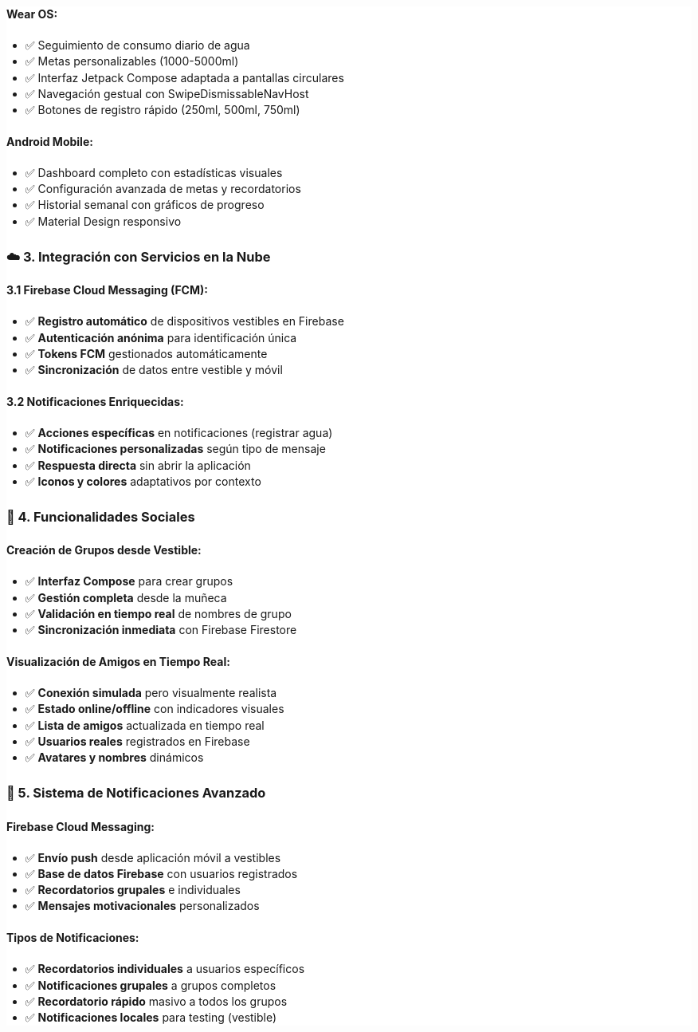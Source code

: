 #### Wear OS:
- ✅ Seguimiento de consumo diario de agua
- ✅ Metas personalizables (1000-5000ml)
- ✅ Interfaz Jetpack Compose adaptada a pantallas circulares
- ✅ Navegación gestual con SwipeDismissableNavHost
- ✅ Botones de registro rápido (250ml, 500ml, 750ml)

#### Android Mobile:
- ✅ Dashboard completo con estadísticas visuales
- ✅ Configuración avanzada de metas y recordatorios
- ✅ Historial semanal con gráficos de progreso
- ✅ Material Design responsivo

### ☁️ 3. Integración con Servicios en la Nube

#### 3.1 Firebase Cloud Messaging (FCM):
- ✅ **Registro automático** de dispositivos vestibles en Firebase
- ✅ **Autenticación anónima** para identificación única
- ✅ **Tokens FCM** gestionados automáticamente
- ✅ **Sincronización** de datos entre vestible y móvil

#### 3.2 Notificaciones Enriquecidas:
- ✅ **Acciones específicas** en notificaciones (registrar agua)
- ✅ **Notificaciones personalizadas** según tipo de mensaje
- ✅ **Respuesta directa** sin abrir la aplicación
- ✅ **Iconos y colores** adaptativos por contexto

### 👥 4. Funcionalidades Sociales

#### Creación de Grupos desde Vestible:
- ✅ **Interfaz Compose** para crear grupos
- ✅ **Gestión completa** desde la muñeca
- ✅ **Validación en tiempo real** de nombres de grupo
- ✅ **Sincronización inmediata** con Firebase Firestore

#### Visualización de Amigos en Tiempo Real:
- ✅ **Conexión simulada** pero visualmente realista
- ✅ **Estado online/offline** con indicadores visuales
- ✅ **Lista de amigos** actualizada en tiempo real
- ✅ **Usuarios reales** registrados en Firebase
- ✅ **Avatares y nombres** dinámicos

### 🔔 5. Sistema de Notificaciones Avanzado

#### Firebase Cloud Messaging:
- ✅ **Envío push** desde aplicación móvil a vestibles
- ✅ **Base de datos Firebase** con usuarios registrados
- ✅ **Recordatorios grupales** e individuales
- ✅ **Mensajes motivacionales** personalizados

#### Tipos de Notificaciones:
- ✅ **Recordatorios individuales** a usuarios específicos
- ✅ **Notificaciones grupales** a grupos completos
- ✅ **Recordatorio rápido** masivo a todos los grupos
- ✅ **Notificaciones locales** para testing (vestible)
